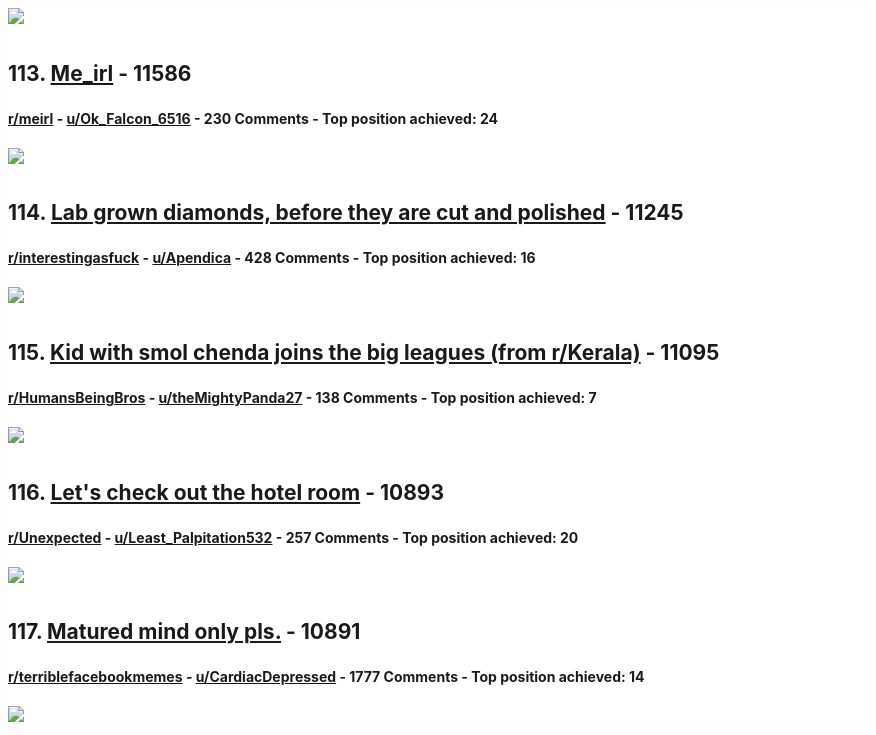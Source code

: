 <a href="https://i.redd.it/zto4gg0wtuoa1.jpg"><img src="https://b.thumbs.redditmedia.com/LTZBjYHJOFZ_W73dhX3NEurg4VBnT8QZ0H7rxPL6Alw.jpg"></img></a>

## 113. [Me_irl](http://reddit.com/r/meirl/comments/11wwb0l/me_irl/) - 11586
#### [r/meirl](http://reddit.com/r/meirl) - [u/Ok_Falcon_6516](http://reddit.com/u/Ok_Falcon_6516) - 230 Comments - Top position achieved: 24

<a href="https://i.redd.it/wfaveqzc50pa1.jpg"><img src="https://b.thumbs.redditmedia.com/L6u-FfQsc93NdvjG4QEtcC0_sB3gwpQom_laCXj5xFQ.jpg"></img></a>

## 114. [Lab grown diamonds, before they are cut and polished](http://reddit.com/r/interestingasfuck/comments/11wyk10/lab_grown_diamonds_before_they_are_cut_and/) - 11245
#### [r/interestingasfuck](http://reddit.com/r/interestingasfuck) - [u/Apendica](http://reddit.com/u/Apendica) - 428 Comments - Top position achieved: 16

<a href="https://i.redd.it/09s79mrj1zoa1.jpg"><img src="https://b.thumbs.redditmedia.com/V0ofuDRUkh1NJKJ4I3WIBYYlv8HpFAUnsSDeZWfXGdc.jpg"></img></a>

## 115. [Kid with smol chenda joins the big leagues (from r/Kerala)](http://reddit.com/r/HumansBeingBros/comments/11wj46o/kid_with_smol_chenda_joins_the_big_leagues_from/) - 11095
#### [r/HumansBeingBros](http://reddit.com/r/HumansBeingBros) - [u/theMightyPanda27](http://reddit.com/u/theMightyPanda27) - 138 Comments - Top position achieved: 7

<a href="https://v.redd.it/tshiiknjdwoa1"><img src="https://a.thumbs.redditmedia.com/ZMuCGOiomU682_umcSeZcOMgheiyuppTiy0goqDLQN8.jpg"></img></a>

## 116. [Let's check out the hotel room](http://reddit.com/r/Unexpected/comments/11wu72l/lets_check_out_the_hotel_room/) - 10893
#### [r/Unexpected](http://reddit.com/r/Unexpected) - [u/Least_Palpitation532](http://reddit.com/u/Least_Palpitation532) - 257 Comments - Top position achieved: 20

<a href="https://v.redd.it/k4kesm87byoa1"><img src="https://b.thumbs.redditmedia.com/Tjm31l5CPcHntr4s4yL2RFBTViL-u674RtN_y1yn8kE.jpg"></img></a>

## 117. [Matured mind only pls.](http://reddit.com/r/terriblefacebookmemes/comments/11wyguh/matured_mind_only_pls/) - 10891
#### [r/terriblefacebookmemes](http://reddit.com/r/terriblefacebookmemes) - [u/CardiacDepressed](http://reddit.com/u/CardiacDepressed) - 1777 Comments - Top position achieved: 14

<a href="https://i.redd.it/rj90l9bsi0pa1.jpg"><img src="https://b.thumbs.redditmedia.com/5VC_Quifiu7MoRpvS6hI_0FggxkFX3D-vsVN-7qEDoc.jpg"></img></a>
